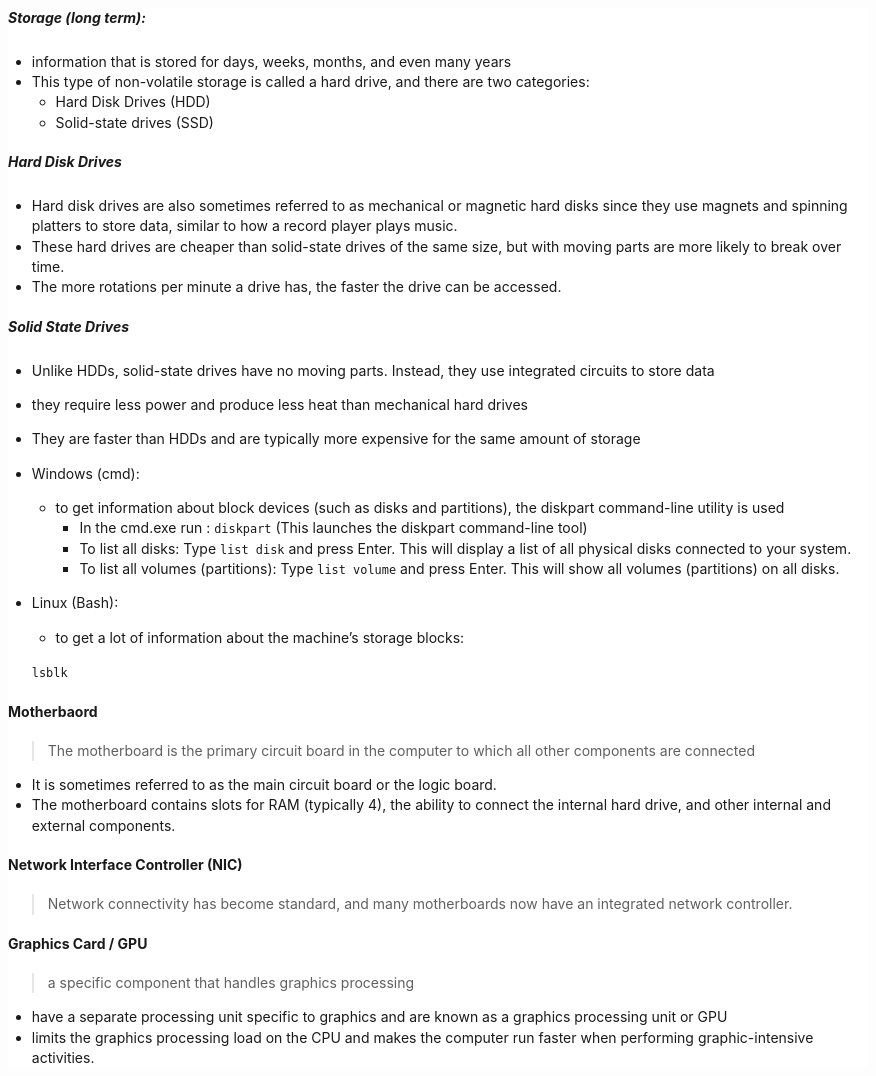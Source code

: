 

##### Storage (long term):
- information that is stored for days, weeks, months, and even many years 
- This type of non-volatile storage is called a hard drive, and there are two categories:
	- Hard Disk Drives (HDD)
	- Solid-state drives (SSD)
##### Hard Disk Drives
- Hard disk drives are also sometimes referred to as mechanical or magnetic hard disks since they use magnets and spinning platters to store data, similar to how a record player plays music.
- These hard drives are cheaper than solid-state drives of the same size, but with moving parts are more likely to break over time.
- The more rotations per minute a drive has, the faster the drive can be accessed.

##### Solid State Drives
- Unlike HDDs, solid-state drives have no moving parts. Instead, they use integrated circuits to store data
- they require less power and produce less heat than mechanical hard drives
- They are faster than HDDs and are typically more expensive for the same amount of storage

- Windows (cmd): 
	- to get information about block devices (such as disks and partitions), the diskpart command-line utility is used
		- In the cmd.exe run : `diskpart` (This launches the diskpart command-line tool)
		- To list all disks: Type `list disk` and press Enter. This will display a list of all physical disks connected to your system.
		- To list all volumes (partitions): Type `list volume` and press Enter. This will show all volumes (partitions) on all disks.

- Linux (Bash):
	- to get a lot of information about the machine’s storage blocks:
	```bash
	lsblk
	```

#### Motherbaord
> The motherboard is the primary circuit board in the computer to which all other components are connected
- It is sometimes referred to as the main circuit board or the logic board.
- The motherboard contains slots for RAM (typically 4), the ability to connect the internal hard drive, and other internal and external components.

#### Network Interface Controller (NIC)
> Network connectivity has become standard, and many motherboards now have an integrated network controller.

#### Graphics Card / GPU
> a specific component that handles graphics processing
- have a separate processing unit specific to graphics and are known as a graphics processing unit or GPU
- limits the graphics processing load on the CPU and makes the computer run faster when performing graphic-intensive activities.
